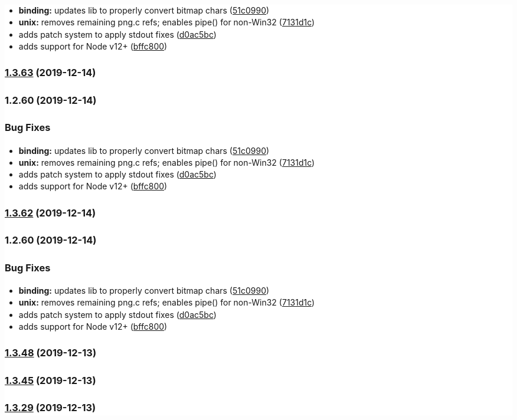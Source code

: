 * **binding:** updates lib to properly convert bitmap chars ([51c0990](https://github.com/jshor/symbology/commit/51c0990b08bcb5aff2b38dd45113fc5a6e1ae365))
* **unix:** removes remaining png.c refs; enables pipe() for non-Win32 ([7131d1c](https://github.com/jshor/symbology/commit/7131d1c173a2dff7f86a8d7a07cb4dee8b4dee0b))
* adds patch system to apply stdout fixes ([d0ac5bc](https://github.com/jshor/symbology/commit/d0ac5bcab4be9d18dcb32ca71f9e30174d44f46d))
* adds support for Node v12+ ([bffc800](https://github.com/jshor/symbology/commit/bffc800e0bd57e4cf48913bf0d79c33517ab1fd3))

### [1.3.63](https://github.com/jshor/symbology/compare/v1.2.3...v1.3.63) (2019-12-14)

### 1.2.60 (2019-12-14)


### Bug Fixes

* **binding:** updates lib to properly convert bitmap chars ([51c0990](https://github.com/jshor/symbology/commit/51c0990b08bcb5aff2b38dd45113fc5a6e1ae365))
* **unix:** removes remaining png.c refs; enables pipe() for non-Win32 ([7131d1c](https://github.com/jshor/symbology/commit/7131d1c173a2dff7f86a8d7a07cb4dee8b4dee0b))
* adds patch system to apply stdout fixes ([d0ac5bc](https://github.com/jshor/symbology/commit/d0ac5bcab4be9d18dcb32ca71f9e30174d44f46d))
* adds support for Node v12+ ([bffc800](https://github.com/jshor/symbology/commit/bffc800e0bd57e4cf48913bf0d79c33517ab1fd3))

### [1.3.62](https://github.com/jshor/symbology/compare/v1.2.3...v1.3.62) (2019-12-14)

### 1.2.60 (2019-12-14)


### Bug Fixes

* **binding:** updates lib to properly convert bitmap chars ([51c0990](https://github.com/jshor/symbology/commit/51c0990b08bcb5aff2b38dd45113fc5a6e1ae365))
* **unix:** removes remaining png.c refs; enables pipe() for non-Win32 ([7131d1c](https://github.com/jshor/symbology/commit/7131d1c173a2dff7f86a8d7a07cb4dee8b4dee0b))
* adds patch system to apply stdout fixes ([d0ac5bc](https://github.com/jshor/symbology/commit/d0ac5bcab4be9d18dcb32ca71f9e30174d44f46d))
* adds support for Node v12+ ([bffc800](https://github.com/jshor/symbology/commit/bffc800e0bd57e4cf48913bf0d79c33517ab1fd3))

### [1.3.48](https://github.com/jshor/symbology/compare/v1.3.45...v1.3.48) (2019-12-13)

### [1.3.45](https://github.com/jshor/symbology/compare/v1.3.29...v1.3.45) (2019-12-13)

### [1.3.29](https://github.com/jshor/symbology/compare/v1.3.21...v1.3.29) (2019-12-13)
